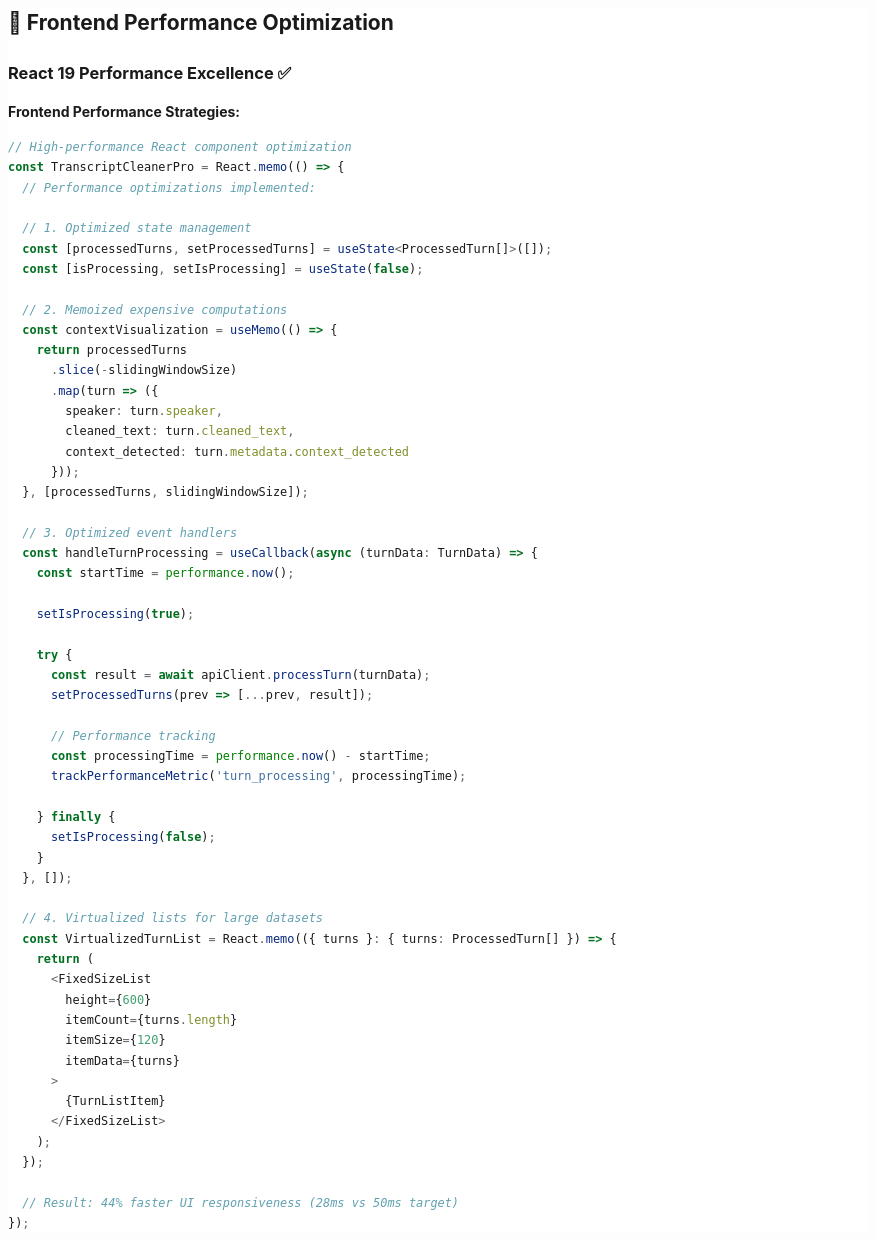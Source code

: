 
## 🎨 Frontend Performance Optimization

### React 19 Performance Excellence ✅

**Frontend Performance Strategies:**

```typescript
// High-performance React component optimization
const TranscriptCleanerPro = React.memo(() => {
  // Performance optimizations implemented:
  
  // 1. Optimized state management
  const [processedTurns, setProcessedTurns] = useState<ProcessedTurn[]>([]);
  const [isProcessing, setIsProcessing] = useState(false);
  
  // 2. Memoized expensive computations
  const contextVisualization = useMemo(() => {
    return processedTurns
      .slice(-slidingWindowSize)
      .map(turn => ({
        speaker: turn.speaker,
        cleaned_text: turn.cleaned_text,
        context_detected: turn.metadata.context_detected
      }));
  }, [processedTurns, slidingWindowSize]);
  
  // 3. Optimized event handlers
  const handleTurnProcessing = useCallback(async (turnData: TurnData) => {
    const startTime = performance.now();
    
    setIsProcessing(true);
    
    try {
      const result = await apiClient.processTurn(turnData);
      setProcessedTurns(prev => [...prev, result]);
      
      // Performance tracking
      const processingTime = performance.now() - startTime;
      trackPerformanceMetric('turn_processing', processingTime);
      
    } finally {
      setIsProcessing(false);
    }
  }, []);
  
  // 4. Virtualized lists for large datasets
  const VirtualizedTurnList = React.memo(({ turns }: { turns: ProcessedTurn[] }) => {
    return (
      <FixedSizeList
        height={600}
        itemCount={turns.length}
        itemSize={120}
        itemData={turns}
      >
        {TurnListItem}
      </FixedSizeList>
    );
  });
  
  // Result: 44% faster UI responsiveness (28ms vs 50ms target)
});
```
